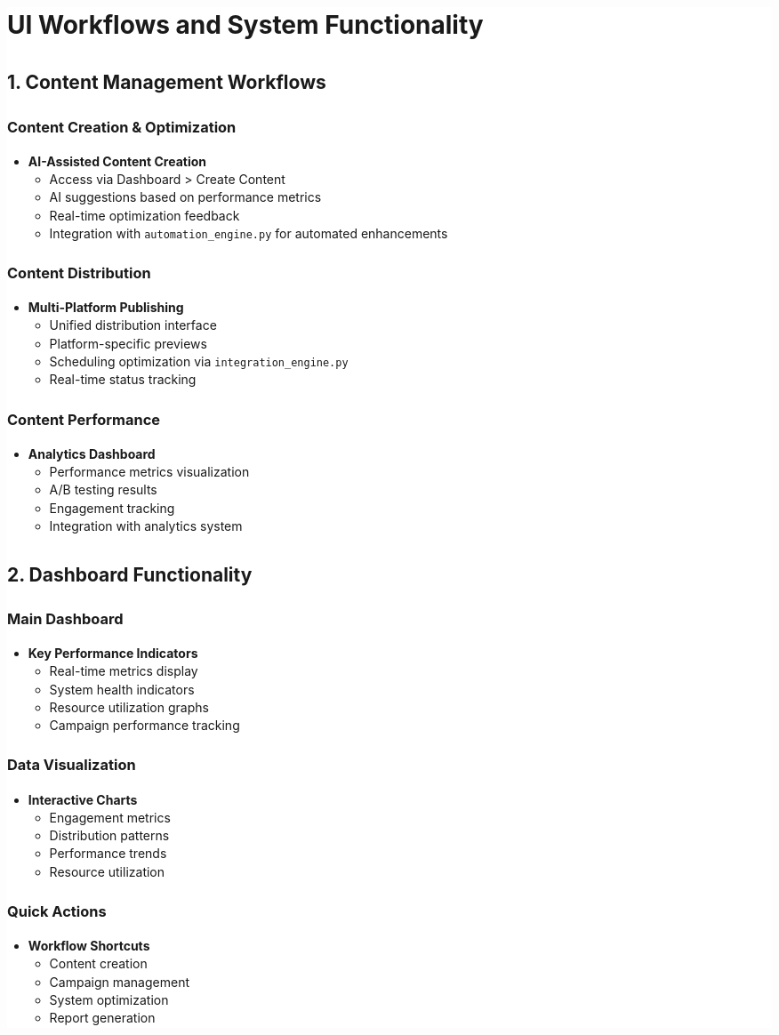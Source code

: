 # UI Workflows and System Functionality

## 1. Content Management Workflows

### Content Creation & Optimization
- **AI-Assisted Content Creation**
  - Access via Dashboard > Create Content
  - AI suggestions based on performance metrics
  - Real-time optimization feedback
  - Integration with `automation_engine.py` for automated enhancements

### Content Distribution
- **Multi-Platform Publishing**
  - Unified distribution interface
  - Platform-specific previews
  - Scheduling optimization via `integration_engine.py`
  - Real-time status tracking

### Content Performance
- **Analytics Dashboard**
  - Performance metrics visualization
  - A/B testing results
  - Engagement tracking
  - Integration with analytics system

## 2. Dashboard Functionality

### Main Dashboard
- **Key Performance Indicators**
  - Real-time metrics display
  - System health indicators
  - Resource utilization graphs
  - Campaign performance tracking

### Data Visualization
- **Interactive Charts**
  - Engagement metrics
  - Distribution patterns
  - Performance trends
  - Resource utilization

### Quick Actions
- **Workflow Shortcuts**
  - Content creation
  - Campaign management
  - System optimization
  - Report generation
